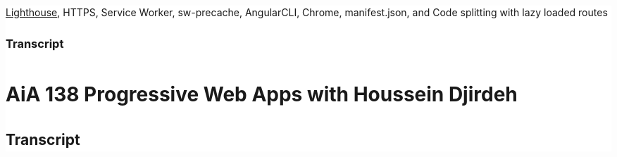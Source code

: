 [Lighthouse](https://github.com/GoogleChrome/lighthouse), HTTPS,&nbsp;Service Worker,&nbsp;sw-precache,&nbsp;AngularCLI,&nbsp;Chrome,&nbsp;manifest.json, and&nbsp;Code splitting with lazy loaded routes

### Transcript

# **AiA 138 Progressive Web Apps with Houssein Djirdeh**

## **Transcript**